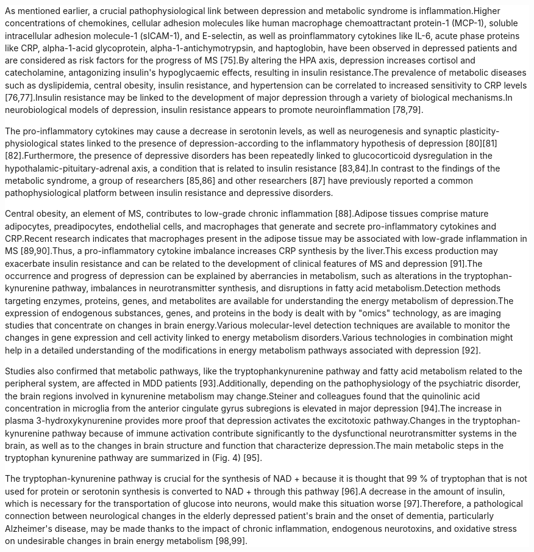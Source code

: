 As mentioned earlier, a crucial pathophysiological link between depression and metabolic syndrome is inflammation.Higher concentrations of chemokines, cellular adhesion molecules like human macrophage chemoattractant protein-1 (MCP-1), soluble intracellular adhesion molecule-1 (sICAM-1), and E-selectin, as well as proinflammatory cytokines like IL-6, acute phase proteins like CRP, alpha-1-acid glycoprotein, alpha-1-antichymotrypsin, and haptoglobin, have been observed in depressed patients and are considered as risk factors for the progress of MS [75].By altering the HPA axis, depression increases cortisol and catecholamine, antagonizing insulin's hypoglycaemic effects, resulting in insulin resistance.The prevalence of metabolic diseases such as dyslipidemia, central obesity, insulin resistance, and hypertension can be correlated to increased sensitivity to CRP levels [76,77].Insulin resistance may be linked to the development of major depression through a variety of biological mechanisms.In neurobiological models of depression, insulin resistance appears to promote neuroinflammation [78,79].

The pro-inflammatory cytokines may cause a decrease in serotonin levels, as well as neurogenesis and synaptic plasticity-physiological states linked to the presence of depression-according to the inflammatory hypothesis of depression [80][81][82].Furthermore, the presence of depressive disorders has been repeatedly linked to glucocorticoid dysregulation in the hypothalamic-pituitary-adrenal axis, a condition that is related to insulin resistance [83,84].In contrast to the findings of the metabolic syndrome, a group of researchers [85,86] and other researchers [87] have previously reported a common pathophysiological platform between insulin resistance and depressive disorders.

Central obesity, an element of MS, contributes to low-grade chronic inflammation [88].Adipose tissues comprise mature adipocytes, preadipocytes, endothelial cells, and macrophages that generate and secrete pro-inflammatory cytokines and CRP.Recent research indicates that macrophages present in the adipose tissue may be associated with low-grade inflammation in MS [89,90].Thus, a pro-inflammatory cytokine imbalance increases CRP synthesis by the liver.This excess production may exacerbate insulin resistance and can be related to the development of clinical features of MS and depression [91].The occurrence and progress of depression can be explained by aberrancies in metabolism, such as alterations in the tryptophan-kynurenine pathway, imbalances in neurotransmitter synthesis, and disruptions in fatty acid metabolism.Detection methods targeting enzymes, proteins, genes, and metabolites are available for understanding the energy metabolism of depression.The expression of endogenous substances, genes, and proteins in the body is dealt with by "omics" technology, as are imaging studies that concentrate on changes in brain energy.Various molecular-level detection techniques are available to monitor the changes in gene expression and cell activity linked to energy metabolism disorders.Various technologies in combination might help in a detailed understanding of the modifications in energy metabolism pathways associated with depression [92].

Studies also confirmed that metabolic pathways, like the tryptophankynurenine pathway and fatty acid metabolism related to the peripheral system, are affected in MDD patients [93].Additionally, depending on the pathophysiology of the psychiatric disorder, the brain regions involved in kynurenine metabolism may change.Steiner and colleagues found that the quinolinic acid concentration in microglia from the anterior cingulate gyrus subregions is elevated in major depression [94].The increase in plasma 3-hydroxykynurenine provides more proof that depression activates the excitotoxic pathway.Changes in the tryptophan-kynurenine pathway because of immune activation contribute significantly to the dysfunctional neurotransmitter systems in the brain, as well as to the changes in brain structure and function that characterize depression.The main metabolic steps in the tryptophan kynurenine pathway are summarized in (Fig. 4) [95].

The tryptophan-kynurenine pathway is crucial for the synthesis of NAD + because it is thought that 99 % of tryptophan that is not used for protein or serotonin synthesis is converted to NAD + through this pathway [96].A decrease in the amount of insulin, which is necessary for the transportation of glucose into neurons, would make this situation worse [97].Therefore, a pathological connection between neurological changes in the elderly depressed patient's brain and the onset of dementia, particularly Alzheimer's disease, may be made thanks to the impact of chronic inflammation, endogenous neurotoxins, and oxidative stress on undesirable changes in brain energy metabolism [98,99].
